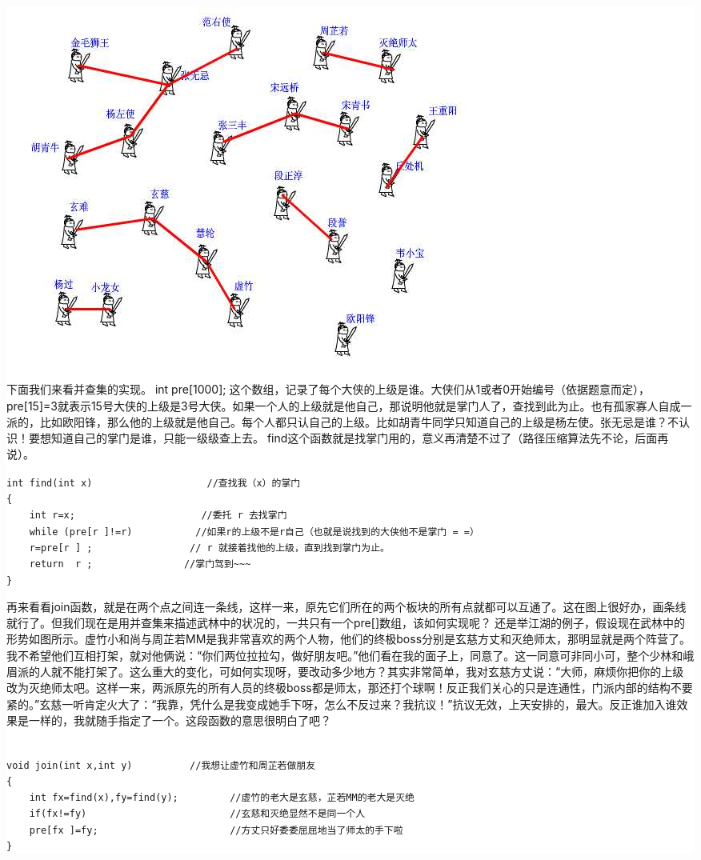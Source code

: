 ![](img/并查集1.gif)

下面我们来看并查集的实现。 int pre[1000]; 这个数组，记录了每个大侠的上级是谁。大侠们从1或者0开始编号（依据题意而定），pre[15]=3就表示15号大侠的上级是3号大侠。如果一个人的上级就是他自己，那说明他就是掌门人了，查找到此为止。也有孤家寡人自成一派的，比如欧阳锋，那么他的上级就是他自己。每个人都只认自己的上级。比如胡青牛同学只知道自己的上级是杨左使。张无忌是谁？不认识！要想知道自己的掌门是谁，只能一级级查上去。 find这个函数就是找掌门用的，意义再清楚不过了（路径压缩算法先不论，后面再说）。

```
int find(int x)                    //查找我（x）的掌门
{
    int r=x;                      //委托 r 去找掌门
    while (pre[r ]!=r)           //如果r的上级不是r自己（也就是说找到的大侠他不是掌门 = =）
    r=pre[r ] ;                 // r 就接着找他的上级，直到找到掌门为止。
    return  r ;                //掌门驾到~~~
}
```

再来看看join函数，就是在两个点之间连一条线，这样一来，原先它们所在的两个板块的所有点就都可以互通了。这在图上很好办，画条线就行了。但我们现在是用并查集来描述武林中的状况的，一共只有一个pre[]数组，该如何实现呢？ 还是举江湖的例子，假设现在武林中的形势如图所示。虚竹小和尚与周芷若MM是我非常喜欢的两个人物，他们的终极boss分别是玄慈方丈和灭绝师太，那明显就是两个阵营了。我不希望他们互相打架，就对他俩说：“你们两位拉拉勾，做好朋友吧。”他们看在我的面子上，同意了。这一同意可非同小可，整个少林和峨眉派的人就不能打架了。这么重大的变化，可如何实现呀，要改动多少地方？其实非常简单，我对玄慈方丈说：“大师，麻烦你把你的上级改为灭绝师太吧。这样一来，两派原先的所有人员的终极boss都是师太，那还打个球啊！反正我们关心的只是连通性，门派内部的结构不要紧的。”玄慈一听肯定火大了：“我靠，凭什么是我变成她手下呀，怎么不反过来？我抗议！”抗议无效，上天安排的，最大。反正谁加入谁效果是一样的，我就随手指定了一个。这段函数的意思很明白了吧？

```

void join(int x,int y)          //我想让虚竹和周芷若做朋友
{
    int fx=find(x),fy=find(y);         //虚竹的老大是玄慈，芷若MM的老大是灭绝
    if(fx!=fy)                         //玄慈和灭绝显然不是同一个人
    pre[fx ]=fy;                       //方丈只好委委屈屈地当了师太的手下啦
}

```
